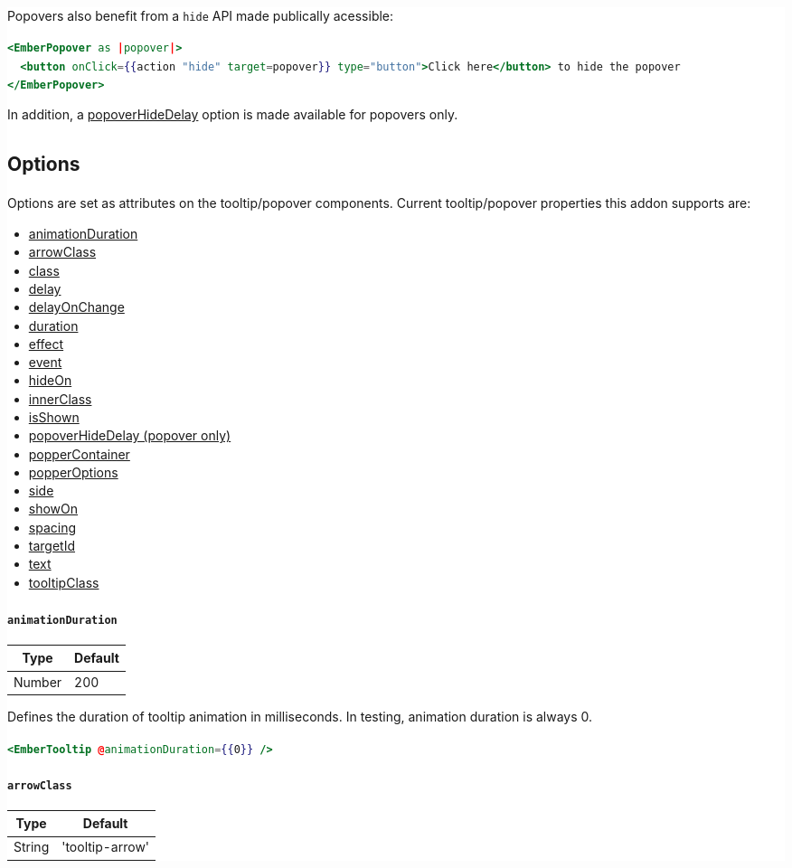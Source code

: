 Popovers also benefit from a `hide` API made publically acessible:

```hbs
<EmberPopover as |popover|>
  <button onClick={{action "hide" target=popover}} type="button">Click here</button> to hide the popover
</EmberPopover>
```

In addition, a [popoverHideDelay](#popoverhidedelay) option is made available for popovers only.

## Options

Options are set as attributes on the tooltip/popover components. Current tooltip/popover properties this addon supports are:

- [animationDuration](#animationduration)
- [arrowClass](#arrowclass)
- [class](#class)
- [delay](#delay)
- [delayOnChange](#delayonchange)
- [duration](#duration)
- [effect](#effect)
- [event](#event)
- [hideOn](#hideon)
- [innerClass](#innerclass)
- [isShown](#isshown)
- [popoverHideDelay (popover only)](#popoverhidedelay)
- [popperContainer](#poppercontainer)
- [popperOptions](#popperoptions)
- [side](#side)
- [showOn](#showon)
- [spacing](#spacing)
- [targetId](#targetid)
- [text](#text)
- [tooltipClass](#tooltipclass)

#### `animationDuration`

| Type   | Default |
|--------|---------|
| Number | 200     |

Defines the duration of tooltip animation in milliseconds. In testing, animation duration is always 0.

```hbs
<EmberTooltip @animationDuration={{0}} />
```

#### `arrowClass`

| Type    | Default         |
|---------|-----------------|
| String  | 'tooltip-arrow' |
